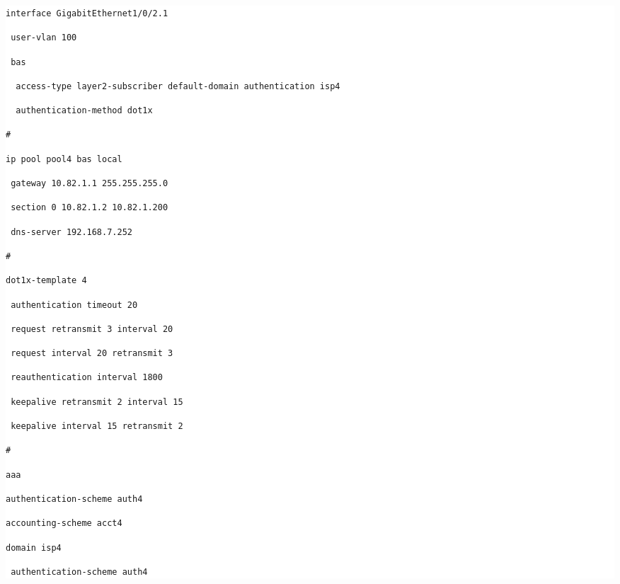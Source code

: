 ```
```
```
interface GigabitEthernet1/0/2.1
```
```
 user-vlan 100
```
```
 bas
```
```
  access-type layer2-subscriber default-domain authentication isp4
```
```
  authentication-method dot1x
```
```
#
```
```
ip pool pool4 bas local
```
```
 gateway 10.82.1.1 255.255.255.0
```
```
 section 0 10.82.1.2 10.82.1.200
```
```
 dns-server 192.168.7.252
```
```
#
```
```
dot1x-template 4
```
```
 authentication timeout 20
```
```
 request retransmit 3 interval 20
```
```
 request interval 20 retransmit 3
```
```
 reauthentication interval 1800
```
```
 keepalive retransmit 2 interval 15
```
```
 keepalive interval 15 retransmit 2
```
```
#
```
```
aaa
```
```
authentication-scheme auth4
```
```
accounting-scheme acct4
```
```
domain isp4
```
```
 authentication-scheme auth4
```